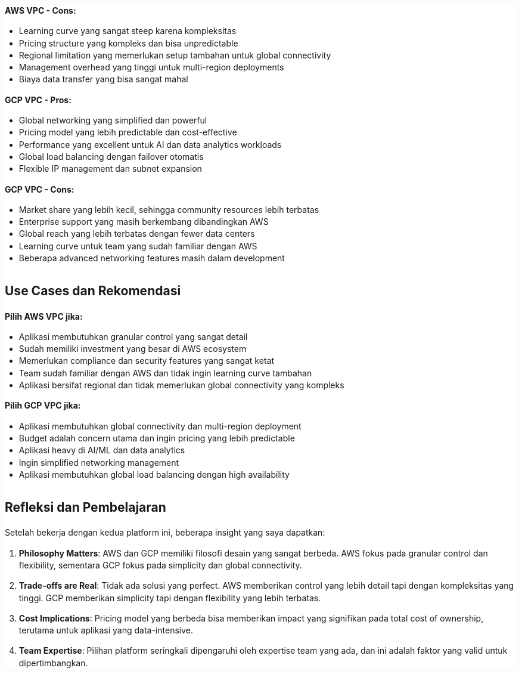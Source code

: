 **AWS VPC - Cons:**
- Learning curve yang sangat steep karena kompleksitas
- Pricing structure yang kompleks dan bisa unpredictable
- Regional limitation yang memerlukan setup tambahan untuk global connectivity
- Management overhead yang tinggi untuk multi-region deployments
- Biaya data transfer yang bisa sangat mahal

**GCP VPC - Pros:**
- Global networking yang simplified dan powerful
- Pricing model yang lebih predictable dan cost-effective
- Performance yang excellent untuk AI dan data analytics workloads
- Global load balancing dengan failover otomatis
- Flexible IP management dan subnet expansion

**GCP VPC - Cons:**
- Market share yang lebih kecil, sehingga community resources lebih terbatas
- Enterprise support yang masih berkembang dibandingkan AWS
- Global reach yang lebih terbatas dengan fewer data centers
- Learning curve untuk team yang sudah familiar dengan AWS
- Beberapa advanced networking features masih dalam development

## Use Cases dan Rekomendasi

**Pilih AWS VPC jika:**
- Aplikasi membutuhkan granular control yang sangat detail
- Sudah memiliki investment yang besar di AWS ecosystem
- Memerlukan compliance dan security features yang sangat ketat
- Team sudah familiar dengan AWS dan tidak ingin learning curve tambahan
- Aplikasi bersifat regional dan tidak memerlukan global connectivity yang kompleks

**Pilih GCP VPC jika:**
- Aplikasi membutuhkan global connectivity dan multi-region deployment
- Budget adalah concern utama dan ingin pricing yang lebih predictable
- Aplikasi heavy di AI/ML dan data analytics
- Ingin simplified networking management
- Aplikasi membutuhkan global load balancing dengan high availability

## Refleksi dan Pembelajaran

Setelah bekerja dengan kedua platform ini, beberapa insight yang saya dapatkan:

1. **Philosophy Matters**: AWS dan GCP memiliki filosofi desain yang sangat berbeda. AWS fokus pada granular control dan flexibility, sementara GCP fokus pada simplicity dan global connectivity.

2. **Trade-offs are Real**: Tidak ada solusi yang perfect. AWS memberikan control yang lebih detail tapi dengan kompleksitas yang tinggi. GCP memberikan simplicity tapi dengan flexibility yang lebih terbatas.

3. **Cost Implications**: Pricing model yang berbeda bisa memberikan impact yang signifikan pada total cost of ownership, terutama untuk aplikasi yang data-intensive.

4. **Team Expertise**: Pilihan platform seringkali dipengaruhi oleh expertise team yang ada, dan ini adalah faktor yang valid untuk dipertimbangkan.
